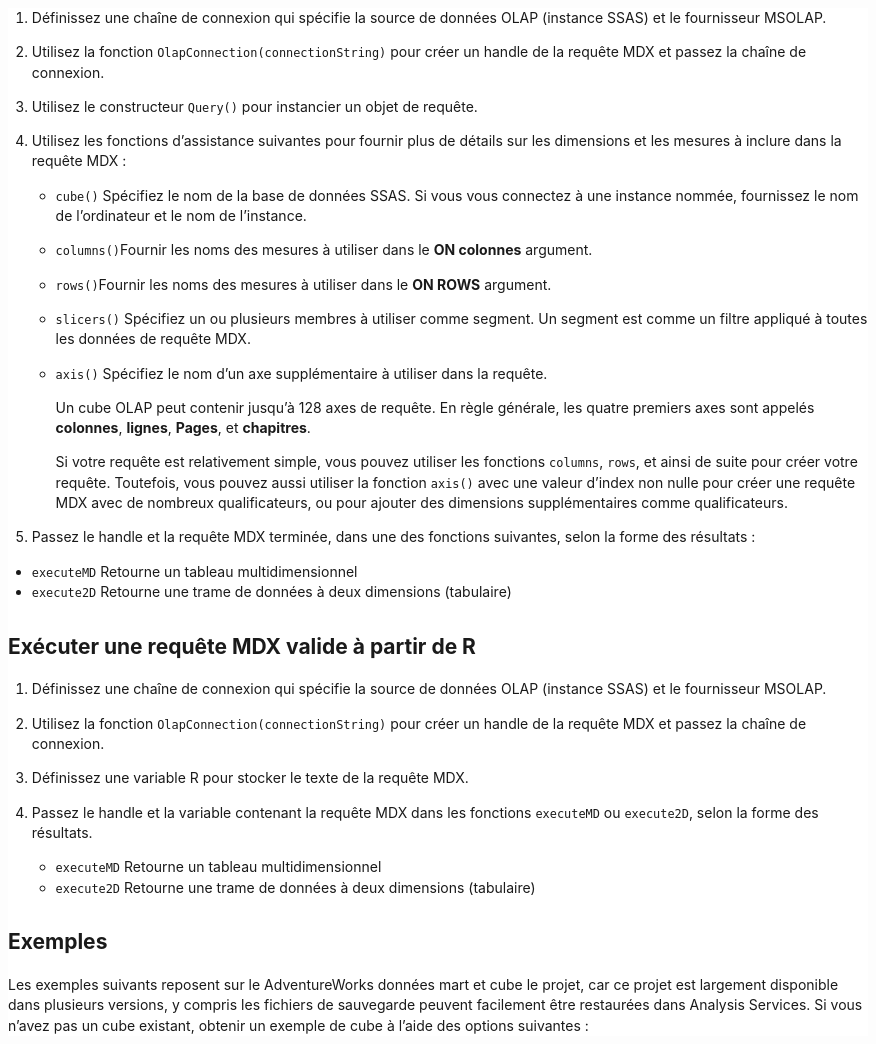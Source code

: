 1. Définissez une chaîne de connexion qui spécifie la source de données OLAP (instance SSAS) et le fournisseur MSOLAP.

2. Utilisez la fonction `OlapConnection(connectionString)` pour créer un handle de la requête MDX et passez la chaîne de connexion.

3. Utilisez le constructeur `Query()` pour instancier un objet de requête.

4. Utilisez les fonctions d’assistance suivantes pour fournir plus de détails sur les dimensions et les mesures à inclure dans la requête MDX :

     + `cube()` Spécifiez le nom de la base de données SSAS. Si vous vous connectez à une instance nommée, fournissez le nom de l’ordinateur et le nom de l’instance. 
     + `columns()`Fournir les noms des mesures à utiliser dans le **ON colonnes** argument.
     + `rows()`Fournir les noms des mesures à utiliser dans le **ON ROWS** argument.
     + `slicers()` Spécifiez un ou plusieurs membres à utiliser comme segment. Un segment est comme un filtre appliqué à toutes les données de requête MDX.
     
     + `axis()` Spécifiez le nom d’un axe supplémentaire à utiliser dans la requête. 
     
         Un cube OLAP peut contenir jusqu’à 128 axes de requête. En règle générale, les quatre premiers axes sont appelés **colonnes**, **lignes**, **Pages**, et **chapitres**. 
         
         Si votre requête est relativement simple, vous pouvez utiliser les fonctions `columns`, `rows`, et ainsi de suite pour créer votre requête. Toutefois, vous pouvez aussi utiliser la fonction `axis()` avec une valeur d’index non nulle pour créer une requête MDX avec de nombreux qualificateurs, ou pour ajouter des dimensions supplémentaires comme qualificateurs.

5. Passez le handle et la requête MDX terminée, dans une des fonctions suivantes, selon la forme des résultats : 

  + `executeMD` Retourne un tableau multidimensionnel
  + `execute2D` Retourne une trame de données à deux dimensions (tabulaire)

## <a name="executeMDX"></a>Exécuter une requête MDX valide à partir de R

1. Définissez une chaîne de connexion qui spécifie la source de données OLAP (instance SSAS) et le fournisseur MSOLAP.

2. Utilisez la fonction `OlapConnection(connectionString)` pour créer un handle de la requête MDX et passez la chaîne de connexion.

3. Définissez une variable R pour stocker le texte de la requête MDX.

4. Passez le handle et la variable contenant la requête MDX dans les fonctions `executeMD` ou `execute2D`, selon la forme des résultats.

    + `executeMD` Retourne un tableau multidimensionnel
    + `execute2D` Retourne une trame de données à deux dimensions (tabulaire)

## <a name="examples"></a>Exemples

Les exemples suivants reposent sur le AdventureWorks données mart et cube le projet, car ce projet est largement disponible dans plusieurs versions, y compris les fichiers de sauvegarde peuvent facilement être restaurées dans Analysis Services. Si vous n’avez pas un cube existant, obtenir un exemple de cube à l’aide des options suivantes :
